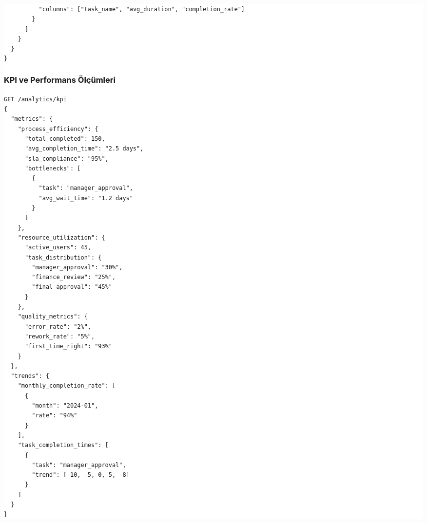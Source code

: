 ```http
          "columns": ["task_name", "avg_duration", "completion_rate"]
        }
      ]
    }
  }
}
```

### KPI ve Performans Ölçümleri
```http
GET /analytics/kpi
{
  "metrics": {
    "process_efficiency": {
      "total_completed": 150,
      "avg_completion_time": "2.5 days",
      "sla_compliance": "95%",
      "bottlenecks": [
        {
          "task": "manager_approval",
          "avg_wait_time": "1.2 days"
        }
      ]
    },
    "resource_utilization": {
      "active_users": 45,
      "task_distribution": {
        "manager_approval": "30%",
        "finance_review": "25%",
        "final_approval": "45%"
      }
    },
    "quality_metrics": {
      "error_rate": "2%",
      "rework_rate": "5%",
      "first_time_right": "93%"
    }
  },
  "trends": {
    "monthly_completion_rate": [
      {
        "month": "2024-01",
        "rate": "94%"
      }
    ],
    "task_completion_times": [
      {
        "task": "manager_approval",
        "trend": [-10, -5, 0, 5, -8]
      }
    ]
  }
}
```
